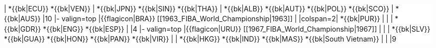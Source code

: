 |
*{{bk|ECU}}
*{{bk|VEN}}
|
*{{bk|JPN}}
*{{bk|SIN}}
*{{bk|THA}}
|
*{{bk|ALB}}
*{{bk|AUT}}
*{{bk|POL}}
*{{bk|SCO}}
|
*{{bk|AUS}}
|10
|- valign=top
|{{flagicon|BRA}} [[1963_FIBA_World_Championship|1963]]
|
|colspan=2|
*{{bk|PUR}}
|
|
|
*{{bk|GDR}}
*{{bk|ENG}}
*{{bk|ESP}}
|
|4
|- valign=top
|{{flagicon|URU}} [[1967_FIBA_World_Championship|1967]]
|
|
|
*{{bk|SLV}}
*{{bk|GUA}}
*{{bk|HON}}
*{{bk|PAN}}
*{{bk|VIR}}
|
|
*{{bk|HKG}}
*{{bk|IND}}
*{{bk|MAS}}
*{{bk|South Vietnam}}
|
|
|9